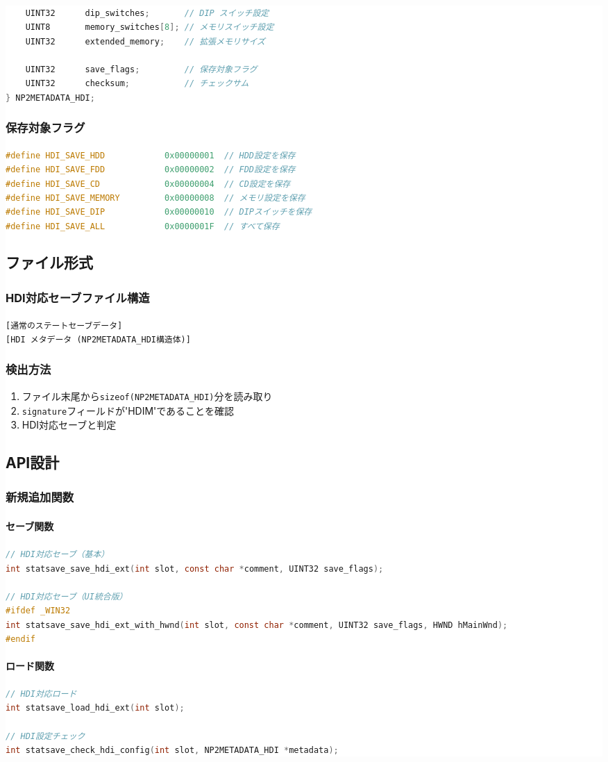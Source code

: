 ```c
    UINT32      dip_switches;       // DIP スイッチ設定
    UINT8       memory_switches[8]; // メモリスイッチ設定
    UINT32      extended_memory;    // 拡張メモリサイズ
    
    UINT32      save_flags;         // 保存対象フラグ
    UINT32      checksum;           // チェックサム
} NP2METADATA_HDI;
```

### 保存対象フラグ
```c
#define HDI_SAVE_HDD            0x00000001  // HDD設定を保存
#define HDI_SAVE_FDD            0x00000002  // FDD設定を保存  
#define HDI_SAVE_CD             0x00000004  // CD設定を保存
#define HDI_SAVE_MEMORY         0x00000008  // メモリ設定を保存
#define HDI_SAVE_DIP            0x00000010  // DIPスイッチを保存
#define HDI_SAVE_ALL            0x0000001F  // すべて保存
```

## ファイル形式

### HDI対応セーブファイル構造
```
[通常のステートセーブデータ]
[HDI メタデータ (NP2METADATA_HDI構造体)]
```

### 検出方法
1. ファイル末尾から`sizeof(NP2METADATA_HDI)`分を読み取り
2. `signature`フィールドが'HDIM'であることを確認
3. HDI対応セーブと判定

## API設計

### 新規追加関数

#### セーブ関数
```c
// HDI対応セーブ（基本）
int statsave_save_hdi_ext(int slot, const char *comment, UINT32 save_flags);

// HDI対応セーブ（UI統合版）
#ifdef _WIN32
int statsave_save_hdi_ext_with_hwnd(int slot, const char *comment, UINT32 save_flags, HWND hMainWnd);
#endif
```

#### ロード関数
```c
// HDI対応ロード
int statsave_load_hdi_ext(int slot);

// HDI設定チェック
int statsave_check_hdi_config(int slot, NP2METADATA_HDI *metadata);
```
